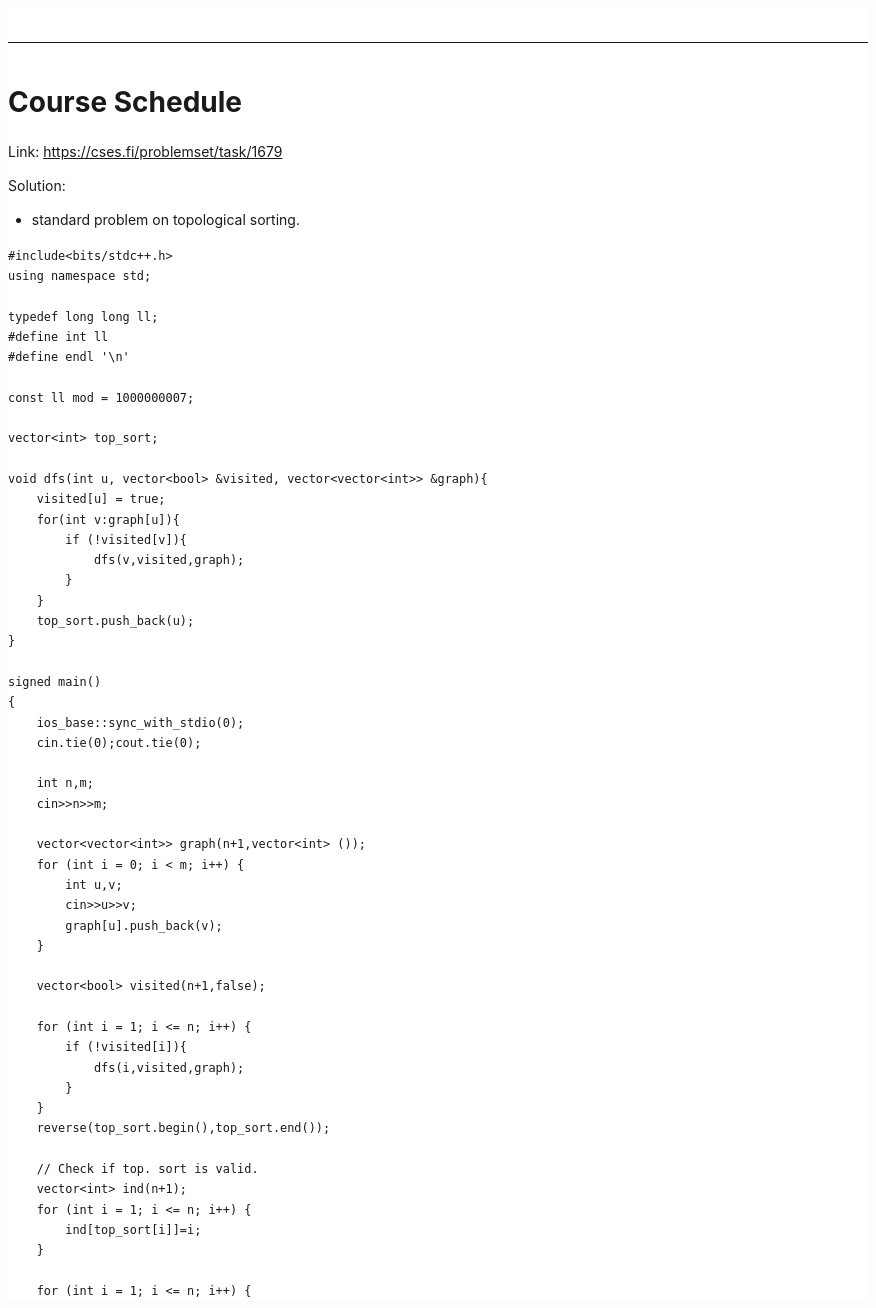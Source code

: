 <br>

___


# Course Schedule

Link: https://cses.fi/problemset/task/1679

Solution:
- standard problem on topological sorting.

```cpp:
#include<bits/stdc++.h>
using namespace std;

typedef long long ll;
#define int ll
#define endl '\n'

const ll mod = 1000000007;

vector<int> top_sort;

void dfs(int u, vector<bool> &visited, vector<vector<int>> &graph){
    visited[u] = true;
    for(int v:graph[u]){
        if (!visited[v]){
            dfs(v,visited,graph);
        }
    }
    top_sort.push_back(u);
}

signed main()
{
    ios_base::sync_with_stdio(0);
    cin.tie(0);cout.tie(0);

    int n,m;
    cin>>n>>m;

    vector<vector<int>> graph(n+1,vector<int> ());
    for (int i = 0; i < m; i++) {
        int u,v;
        cin>>u>>v;
        graph[u].push_back(v);
    }

    vector<bool> visited(n+1,false);

    for (int i = 1; i <= n; i++) {
        if (!visited[i]){
            dfs(i,visited,graph);
        }
    }
    reverse(top_sort.begin(),top_sort.end());

    // Check if top. sort is valid.
    vector<int> ind(n+1);
    for (int i = 1; i <= n; i++) {
        ind[top_sort[i]]=i;
    }

    for (int i = 1; i <= n; i++) {
```